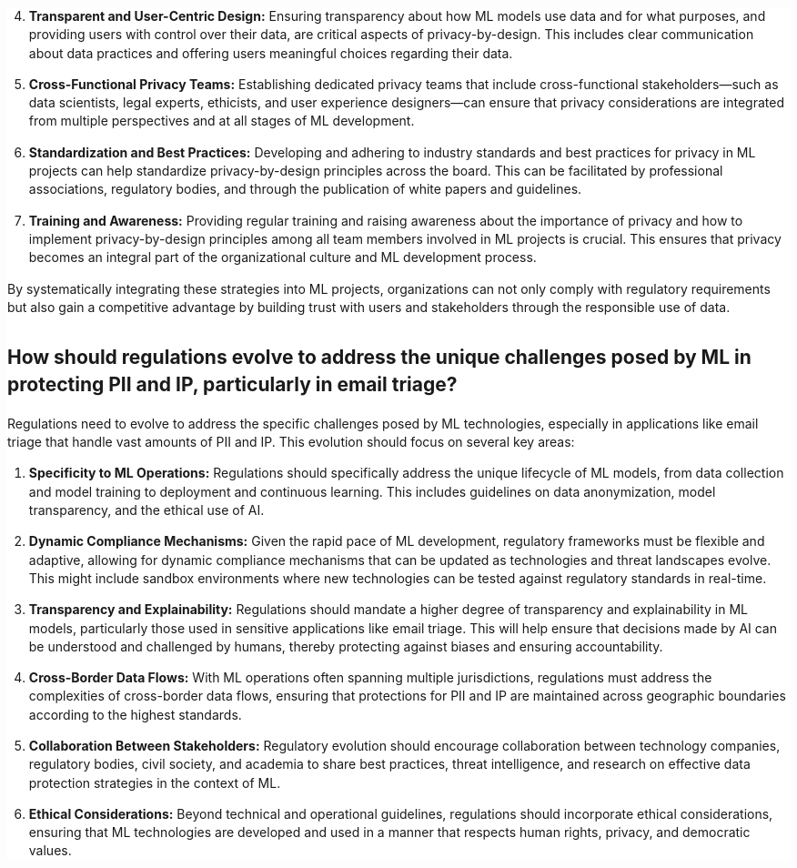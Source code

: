 4. **Transparent and User-Centric Design:** Ensuring transparency about how ML models use data and for what purposes, and providing users with control over their data, are critical aspects of privacy-by-design. This includes clear communication about data practices and offering users meaningful choices regarding their data.

5. **Cross-Functional Privacy Teams:** Establishing dedicated privacy teams that include cross-functional stakeholders—such as data scientists, legal experts, ethicists, and user experience designers—can ensure that privacy considerations are integrated from multiple perspectives and at all stages of ML development.

6. **Standardization and Best Practices:** Developing and adhering to industry standards and best practices for privacy in ML projects can help standardize privacy-by-design principles across the board. This can be facilitated by professional associations, regulatory bodies, and through the publication of white papers and guidelines.

7. **Training and Awareness:** Providing regular training and raising awareness about the importance of privacy and how to implement privacy-by-design principles among all team members involved in ML projects is crucial. This ensures that privacy becomes an integral part of the organizational culture and ML development process.

By systematically integrating these strategies into ML projects, organizations can not only comply with regulatory requirements but also gain a competitive advantage by building trust with users and stakeholders through the responsible use of data.

## How should regulations evolve to address the unique challenges posed by ML in protecting PII and IP, particularly in email triage?

Regulations need to evolve to address the specific challenges posed by ML technologies, especially in applications like email triage that handle vast amounts of PII and IP. This evolution should focus on several key areas:

1. **Specificity to ML Operations:** Regulations should specifically address the unique lifecycle of ML models, from data collection and model training to deployment and continuous learning. This includes guidelines on data anonymization, model transparency, and the ethical use of AI.

2. **Dynamic Compliance Mechanisms:** Given the rapid pace of ML development, regulatory frameworks must be flexible and adaptive, allowing for dynamic compliance mechanisms that can be updated as technologies and threat landscapes evolve. This might include sandbox environments where new technologies can be tested against regulatory standards in real-time.

3. **Transparency and Explainability:** Regulations should mandate a higher degree of transparency and explainability in ML models, particularly those used in sensitive applications like email triage. This will help ensure that decisions made by AI can be understood and challenged by humans, thereby protecting against biases and ensuring accountability.

4. **Cross-Border Data Flows:** With ML operations often spanning multiple jurisdictions, regulations must address the complexities of cross-border data flows, ensuring that protections for PII and IP are maintained across geographic boundaries according to the highest standards.

5. **Collaboration Between Stakeholders:** Regulatory evolution should encourage collaboration between technology companies, regulatory bodies, civil society, and academia to share best practices, threat intelligence, and research on effective data protection strategies in the context of ML.

6. **Ethical Considerations:** Beyond technical and operational guidelines, regulations should incorporate ethical considerations, ensuring that ML technologies are developed and used in a manner that respects human rights, privacy, and democratic values.
